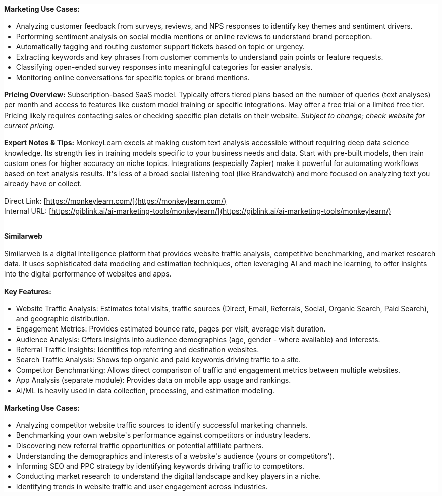 **Marketing Use Cases:**

* Analyzing customer feedback from surveys, reviews, and NPS responses to identify key themes and sentiment drivers.  
* Performing sentiment analysis on social media mentions or online reviews to understand brand perception.  
* Automatically tagging and routing customer support tickets based on topic or urgency.  
* Extracting keywords and key phrases from customer comments to understand pain points or feature requests.  
* Classifying open-ended survey responses into meaningful categories for easier analysis.  
* Monitoring online conversations for specific topics or brand mentions.

**Pricing Overview:** Subscription-based SaaS model. Typically offers tiered plans based on the number of queries (text analyses) per month and access to features like custom model training or specific integrations. May offer a free trial or a limited free tier. Pricing likely requires contacting sales or checking specific plan details on their website. *Subject to change; check website for current pricing.*

**Expert Notes & Tips:** MonkeyLearn excels at making custom text analysis accessible without requiring deep data science knowledge. Its strength lies in training models specific to your business needs and data. Start with pre-built models, then train custom ones for higher accuracy on niche topics. Integrations (especially Zapier) make it powerful for automating workflows based on text analysis results. It's less of a broad social listening tool (like Brandwatch) and more focused on analyzing text you already have or collect.

Direct Link: [https://monkeylearn.com/](https://monkeylearn.com/)  
Internal URL: [https://giblink.ai/ai-marketing-tools/monkeylearn/](https://giblink.ai/ai-marketing-tools/monkeylearn/)

---

**Similarweb**

Similarweb is a digital intelligence platform that provides website traffic analysis, competitive benchmarking, and market research data. It uses sophisticated data modeling and estimation techniques, often leveraging AI and machine learning, to offer insights into the digital performance of websites and apps.

**Key Features:**

* Website Traffic Analysis: Estimates total visits, traffic sources (Direct, Email, Referrals, Social, Organic Search, Paid Search), and geographic distribution.  
* Engagement Metrics: Provides estimated bounce rate, pages per visit, average visit duration.  
* Audience Analysis: Offers insights into audience demographics (age, gender \- where available) and interests.  
* Referral Traffic Insights: Identifies top referring and destination websites.  
* Search Traffic Analysis: Shows top organic and paid keywords driving traffic to a site.  
* Competitor Benchmarking: Allows direct comparison of traffic and engagement metrics between multiple websites.  
* App Analysis (separate module): Provides data on mobile app usage and rankings.  
* AI/ML is heavily used in data collection, processing, and estimation modeling.

**Marketing Use Cases:**

* Analyzing competitor website traffic sources to identify successful marketing channels.  
* Benchmarking your own website's performance against competitors or industry leaders.  
* Discovering new referral traffic opportunities or potential affiliate partners.  
* Understanding the demographics and interests of a website's audience (yours or competitors').  
* Informing SEO and PPC strategy by identifying keywords driving traffic to competitors.  
* Conducting market research to understand the digital landscape and key players in a niche.  
* Identifying trends in website traffic and user engagement across industries.
